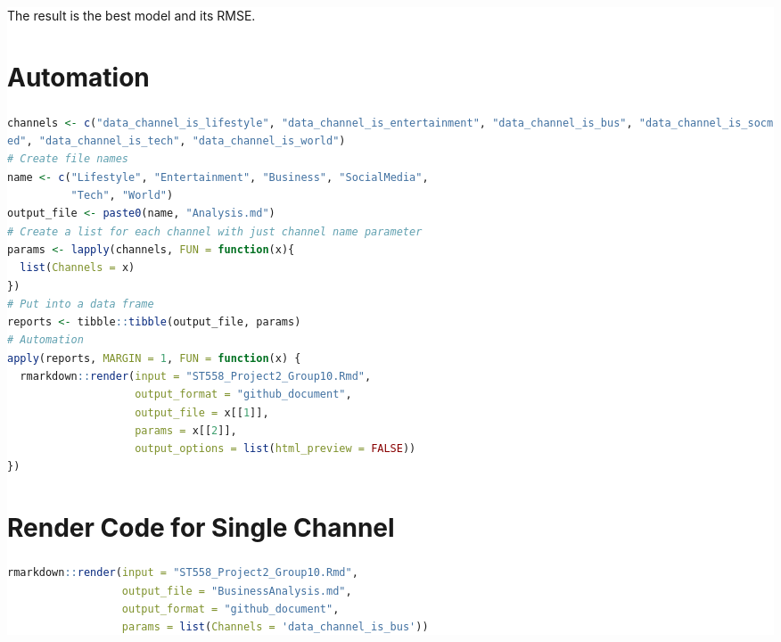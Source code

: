 The result is the best model and its RMSE.

# Automation

``` r
channels <- c("data_channel_is_lifestyle", "data_channel_is_entertainment", "data_channel_is_bus", "data_channel_is_socmed", "data_channel_is_tech", "data_channel_is_world")
# Create file names
name <- c("Lifestyle", "Entertainment", "Business", "SocialMedia",
          "Tech", "World")
output_file <- paste0(name, "Analysis.md")
# Create a list for each channel with just channel name parameter
params <- lapply(channels, FUN = function(x){
  list(Channels = x)
})
# Put into a data frame
reports <- tibble::tibble(output_file, params)
# Automation
apply(reports, MARGIN = 1, FUN = function(x) {
  rmarkdown::render(input = "ST558_Project2_Group10.Rmd", 
                    output_format = "github_document", 
                    output_file = x[[1]], 
                    params = x[[2]], 
                    output_options = list(html_preview = FALSE)) 
})
```

# Render Code for Single Channel

``` r
rmarkdown::render(input = "ST558_Project2_Group10.Rmd", 
                  output_file = "BusinessAnalysis.md", 
                  output_format = "github_document",
                  params = list(Channels = 'data_channel_is_bus'))
```
